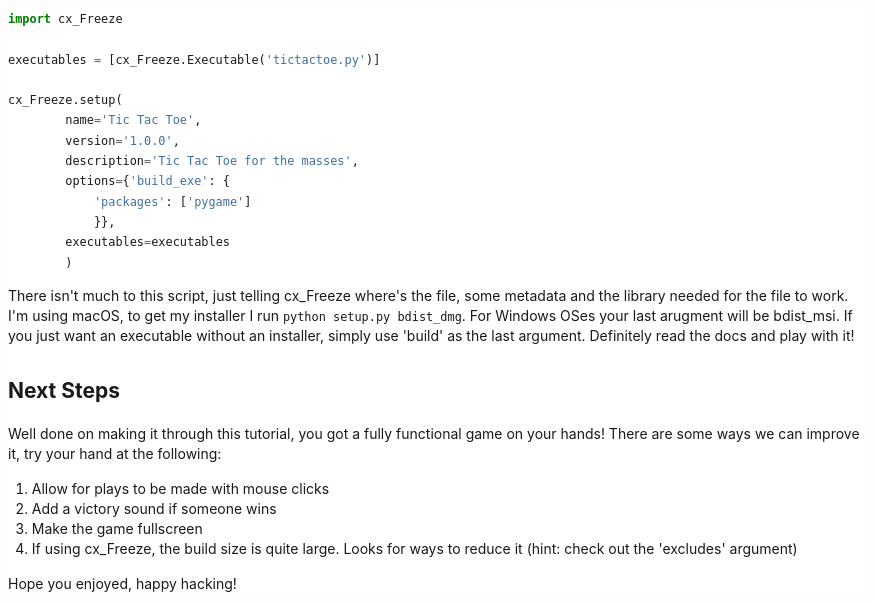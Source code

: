 ```python
import cx_Freeze

executables = [cx_Freeze.Executable('tictactoe.py')]

cx_Freeze.setup(
        name='Tic Tac Toe',
        version='1.0.0',
        description='Tic Tac Toe for the masses',
        options={'build_exe': {
            'packages': ['pygame']
            }},
        executables=executables
        )
```

There isn't much to this script, just telling cx_Freeze where's the file, some metadata and the library needed for the file to work. I'm using macOS, to get my installer I run `python setup.py bdist_dmg`. For Windows OSes your last arugment will be bdist_msi. If you just want an executable without an installer, simply use 'build' as the last argument. Definitely read the docs and play with it!

## Next Steps

Well done on making it through this tutorial, you got a fully functional game on your hands! There are some ways we can improve it, try your hand at the following:

1. Allow for plays to be made with mouse clicks
2. Add a victory sound if someone wins
3. Make the game fullscreen
4. If using cx_Freeze, the build size is quite large. Looks for ways to reduce it (hint: check out the 'excludes' argument)

Hope you enjoyed, happy hacking!
